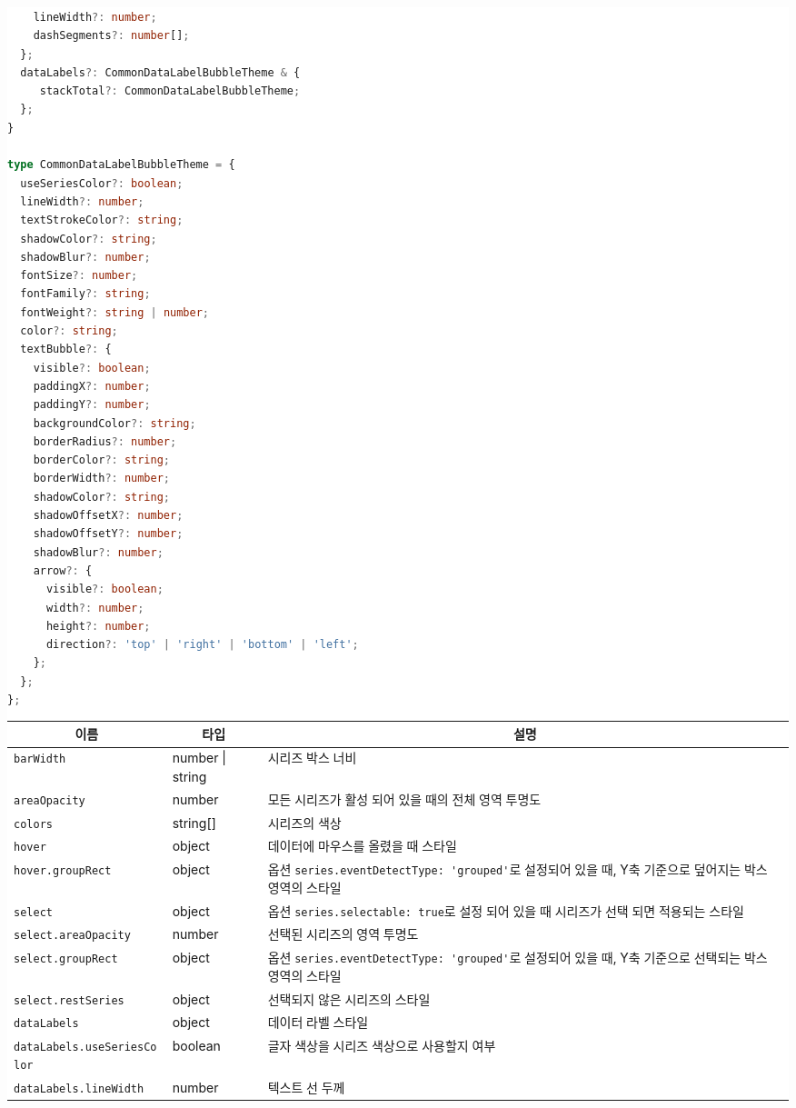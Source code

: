 ```ts
    lineWidth?: number;
    dashSegments?: number[];
  };
  dataLabels?: CommonDataLabelBubbleTheme & {
     stackTotal?: CommonDataLabelBubbleTheme;
  };
}

type CommonDataLabelBubbleTheme = {
  useSeriesColor?: boolean;
  lineWidth?: number;
  textStrokeColor?: string;
  shadowColor?: string;
  shadowBlur?: number;
  fontSize?: number;
  fontFamily?: string;
  fontWeight?: string | number;
  color?: string;
  textBubble?: {
    visible?: boolean;
    paddingX?: number;
    paddingY?: number;
    backgroundColor?: string;
    borderRadius?: number;
    borderColor?: string;
    borderWidth?: number;
    shadowColor?: string;
    shadowOffsetX?: number;
    shadowOffsetY?: number;
    shadowBlur?: number;
    arrow?: {
      visible?: boolean;
      width?: number;
      height?: number;
      direction?: 'top' | 'right' | 'bottom' | 'left';
    };
  };
};
```

| 이름 | 타입 | 설명 |
| --- | --- | --- |
| `barWidth` | number \| string | 시리즈 박스 너비 |
| `areaOpacity` | number | 모든 시리즈가 활성 되어 있을 때의 전체 영역 투명도 |
| `colors` | string[] | 시리즈의 색상 |
| `hover` | object | 데이터에 마우스를 올렸을 때 스타일 |
| `hover.groupRect` | object | 옵션 `series.eventDetectType: 'grouped'`로 설정되어 있을 때, Y축 기준으로 덮어지는 박스 영역의 스타일 |
| `select` | object | 옵션 `series.selectable: true`로 설정 되어 있을 때 시리즈가 선택 되면 적용되는 스타일 |
| `select.areaOpacity` | number | 선택된 시리즈의 영역 투명도 |
| `select.groupRect` | object | 옵션 `series.eventDetectType: 'grouped'`로 설정되어 있을 때, Y축 기준으로 선택되는 박스 영역의 스타일 |
| `select.restSeries` | object | 선택되지 않은 시리즈의 스타일 |
| `dataLabels` | object | 데이터 라벨 스타일 |
| `dataLabels.useSeriesColor` | boolean | 글자 색상을 시리즈 색상으로 사용할지 여부 |
| `dataLabels.lineWidth` | number | 텍스트 선 두께 |